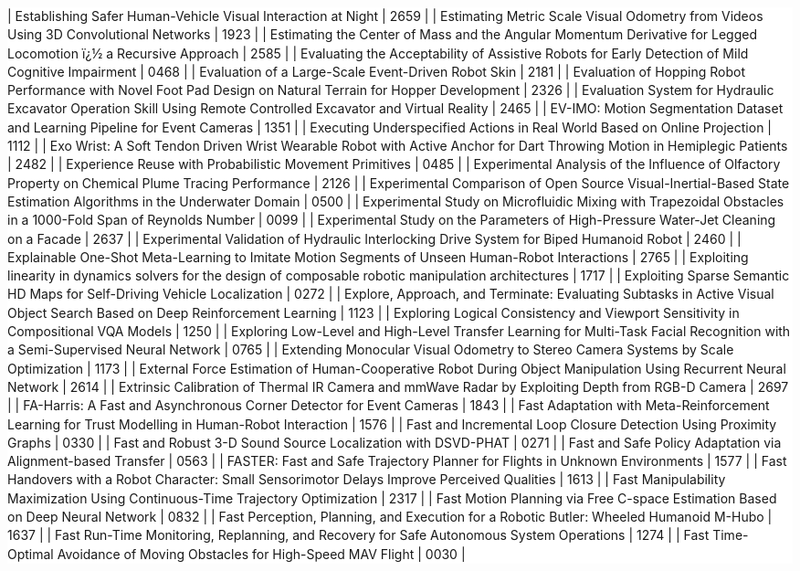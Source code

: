 | Establishing Safer Human-Vehicle Visual Interaction at Night | 2659 | 
| Estimating Metric Scale Visual Odometry from Videos Using 3D Convolutional Networks | 1923 | 
| Estimating the Center of Mass and the Angular Momentum Derivative for Legged Locomotion ï¿½ a Recursive Approach | 2585 | 
| Evaluating the Acceptability of Assistive Robots for Early Detection of Mild Cognitive Impairment | 0468 | 
| Evaluation of a Large-Scale Event-Driven Robot Skin |  2181 | 
| Evaluation of Hopping Robot Performance with Novel Foot Pad Design on Natural Terrain for Hopper Development | 2326 | 
| Evaluation System for Hydraulic Excavator Operation Skill Using Remote Controlled Excavator and Virtual Reality | 2465 | 
| EV-IMO: Motion Segmentation Dataset and Learning Pipeline for Event Cameras | 1351 | 
| Executing Underspecified Actions in Real World Based on Online Projection | 1112 | 
| Exo Wrist: A Soft Tendon Driven Wrist Wearable Robot with Active Anchor for Dart Throwing Motion in Hemiplegic Patients | 2482 | 
| Experience Reuse with Probabilistic Movement Primitives | 0485 | 
| Experimental Analysis of the Influence of Olfactory Property on Chemical Plume Tracing Performance | 2126 | 
| Experimental Comparison of Open Source Visual-Inertial-Based State Estimation Algorithms in the Underwater Domain | 0500 | 
| Experimental Study on Microfluidic Mixing with Trapezoidal Obstacles in a 1000-Fold Span of Reynolds Number |   0099 | 
| Experimental Study on the Parameters of High-Pressure Water-Jet Cleaning on a Facade | 2637 | 
| Experimental Validation of Hydraulic Interlocking Drive System for Biped Humanoid Robot |  2460 | 
| Explainable One-Shot Meta-Learning to Imitate Motion Segments of Unseen Human-Robot Interactions | 2765 | 
| Exploiting linearity in dynamics solvers for the design of composable robotic manipulation architectures | 1717 | 
| Exploiting Sparse Semantic HD Maps for Self-Driving Vehicle Localization | 0272 | 
| Explore, Approach, and Terminate: Evaluating Subtasks in Active Visual Object Search Based on Deep Reinforcement Learning | 1123 | 
| Exploring Logical Consistency and Viewport Sensitivity in Compositional VQA Models | 1250 | 
| Exploring Low-Level and High-Level Transfer Learning for Multi-Task Facial Recognition with a Semi-Supervised Neural Network | 0765 | 
| Extending Monocular Visual Odometry to Stereo Camera Systems by Scale Optimization | 1173 | 
| External Force Estimation of Human-Cooperative Robot During Object Manipulation Using Recurrent Neural Network  | 2614 | 
| Extrinsic Calibration of Thermal IR Camera and mmWave Radar by Exploiting Depth from RGB-D Camera | 2697 | 
| FA-Harris: A Fast and Asynchronous Corner Detector for Event Cameras | 1843 | 
| Fast Adaptation with Meta-Reinforcement Learning for Trust Modelling in Human-Robot Interaction | 1576 | 
| Fast and Incremental Loop Closure Detection Using Proximity Graphs | 0330 | 
| Fast and Robust 3-D Sound Source Localization with DSVD-PHAT | 0271 | 
| Fast and Safe Policy Adaptation via Alignment-based Transfer | 0563 | 
| FASTER: Fast and Safe Trajectory Planner for Flights in Unknown Environments | 1577 | 
| Fast Handovers with a Robot Character: Small Sensorimotor Delays Improve Perceived Qualities | 1613 | 
| Fast Manipulability Maximization Using Continuous-Time Trajectory Optimization | 2317 | 
| Fast Motion Planning via Free C-space Estimation Based on Deep Neural Network | 0832 | 
| Fast Perception, Planning, and Execution for a Robotic Butler: Wheeled Humanoid M-Hubo | 1637 | 
| Fast Run-Time Monitoring, Replanning, and Recovery for Safe Autonomous System Operations | 1274 | 
| Fast Time-Optimal Avoidance of Moving Obstacles for High-Speed MAV Flight | 0030 | 